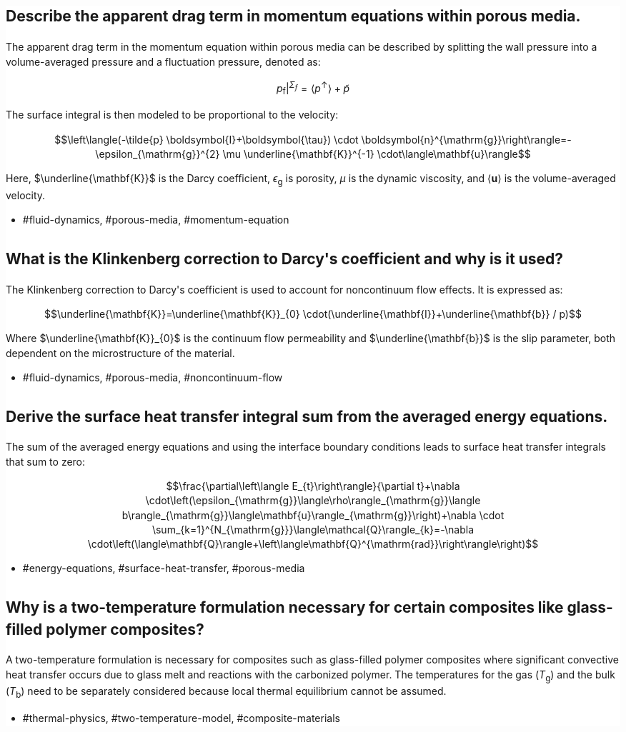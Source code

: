 ## Describe the apparent drag term in momentum equations within porous media.

The apparent drag term in the momentum equation within porous media can be described by splitting the wall pressure into a volume-averaged pressure and a fluctuation pressure, denoted as:

$$\left.p_{\mathrm{f}}\right|^{\Sigma_{f}}=\left\langle p^{\uparrow}\right\rangle+\tilde{p}$$

The surface integral is then modeled to be proportional to the velocity:

$$\left\langle(-\tilde{p} \boldsymbol{I}+\boldsymbol{\tau}) \cdot \boldsymbol{n}^{\mathrm{g}}\right\rangle=-\epsilon_{\mathrm{g}}^{2} \mu \underline{\mathbf{K}}^{-1} \cdot\langle\mathbf{u}\rangle$$

Here, $\underline{\mathbf{K}}$ is the Darcy coefficient, $\epsilon_{\mathrm{g}}$ is porosity, $\mu$ is the dynamic viscosity, and $\langle\mathbf{u}\rangle$ is the volume-averaged velocity.

- #fluid-dynamics, #porous-media, #momentum-equation

## What is the Klinkenberg correction to Darcy's coefficient and why is it used?

The Klinkenberg correction to Darcy's coefficient is used to account for noncontinuum flow effects. It is expressed as:

$$\underline{\mathbf{K}}=\underline{\mathbf{K}}_{0} \cdot(\underline{\mathbf{I}}+\underline{\mathbf{b}} / p)$$

Where $\underline{\mathbf{K}}_{0}$ is the continuum flow permeability and $\underline{\mathbf{b}}$ is the slip parameter, both dependent on the microstructure of the material.

- #fluid-dynamics, #porous-media, #noncontinuum-flow

## Derive the surface heat transfer integral sum from the averaged energy equations.

The sum of the averaged energy equations and using the interface boundary conditions leads to surface heat transfer integrals that sum to zero:

$$\frac{\partial\left\langle E_{t}\right\rangle}{\partial t}+\nabla \cdot\left(\epsilon_{\mathrm{g}}\langle\rho\rangle_{\mathrm{g}}\langle b\rangle_{\mathrm{g}}\langle\mathbf{u}\rangle_{\mathrm{g}}\right)+\nabla \cdot \sum_{k=1}^{N_{\mathrm{g}}}\langle\mathcal{Q}\rangle_{k}=-\nabla \cdot\left(\langle\mathbf{Q}\rangle+\left\langle\mathbf{Q}^{\mathrm{rad}}\right\rangle\right)$$

- #energy-equations, #surface-heat-transfer, #porous-media

## Why is a two-temperature formulation necessary for certain composites like glass-filled polymer composites?

A two-temperature formulation is necessary for composites such as glass-filled polymer composites where significant convective heat transfer occurs due to glass melt and reactions with the carbonized polymer. The temperatures for the gas ($T_{\mathrm{g}}$) and the bulk ($T_{\mathrm{b}}$) need to be separately considered because local thermal equilibrium cannot be assumed.

- #thermal-physics, #two-temperature-model, #composite-materials
